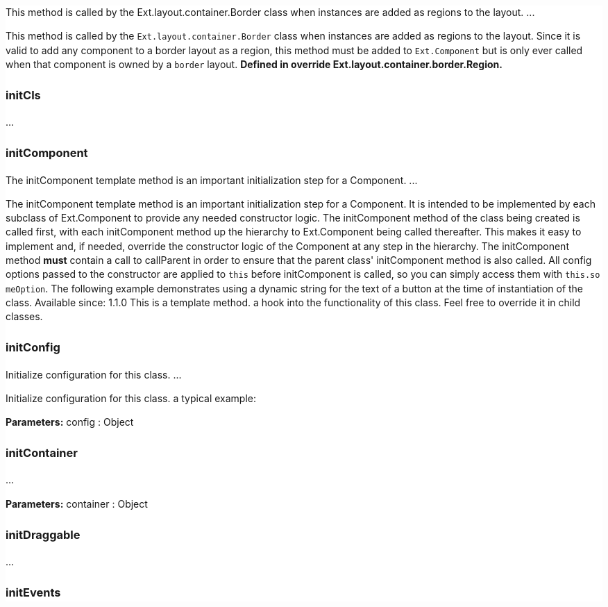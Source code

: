 This method is called by the Ext.layout.container.Border class when instances are added as regions to the layout. ...

This method is called by the `Ext.layout.container.Border` class when instances are added as regions to the layout. Since it is valid to add any component to a border layout as a region, this method must be added to `Ext.Component` but is only ever called when that component is owned by a `border` layout. **Defined in override Ext.layout.container.border.Region.**


### initCls

...


### initComponent

The initComponent template method is an important initialization step for a Component. ...

The initComponent template method is an important initialization step for a Component. It is intended to be implemented by each subclass of Ext.Component to provide any needed constructor logic. The initComponent method of the class being created is called first, with each initComponent method up the hierarchy to Ext.Component being called thereafter. This makes it easy to implement and, if needed, override the constructor logic of the Component at any step in the hierarchy. The initComponent method **must** contain a call to callParent in order to ensure that the parent class' initComponent method is also called. All config options passed to the constructor are applied to `this` before initComponent is called, so you can simply access them with `this.someOption`. The following example demonstrates using a dynamic string for the text of a button at the time of instantiation of the class. Available since: 1.1.0 This is a template method. a hook into the functionality of this class. Feel free to override it in child classes.


### initConfig

Initialize configuration for this class. ...

Initialize configuration for this class. a typical example:

**Parameters:** config : Object


### initContainer

...

**Parameters:** container : Object


### initDraggable

...


### initEvents

